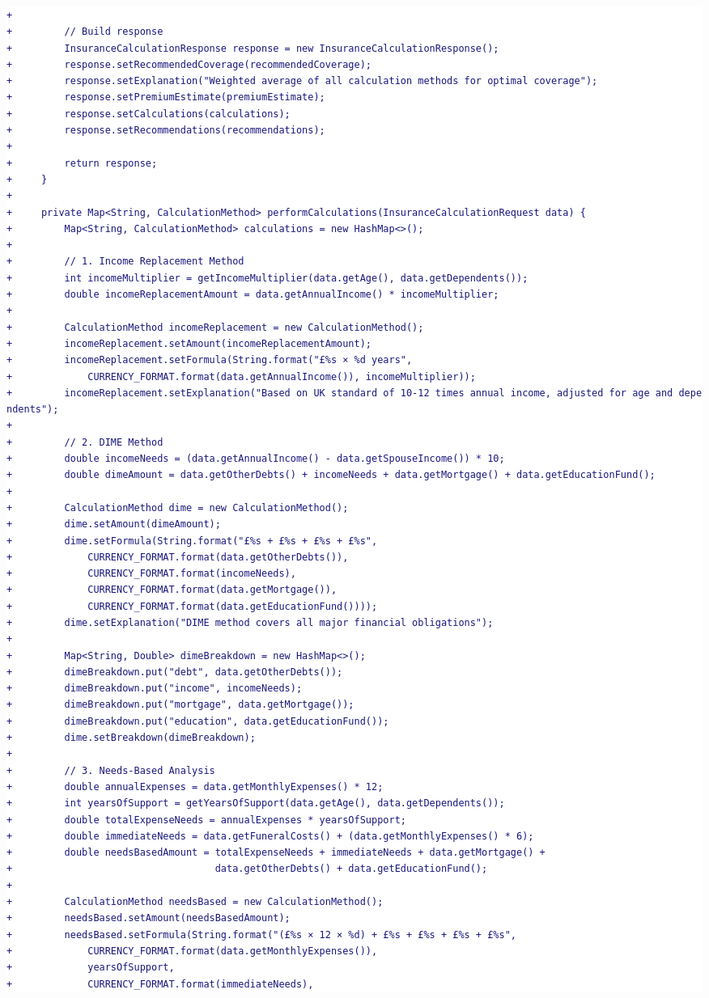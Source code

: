 ```diff
+         
+         // Build response
+         InsuranceCalculationResponse response = new InsuranceCalculationResponse();
+         response.setRecommendedCoverage(recommendedCoverage);
+         response.setExplanation("Weighted average of all calculation methods for optimal coverage");
+         response.setPremiumEstimate(premiumEstimate);
+         response.setCalculations(calculations);
+         response.setRecommendations(recommendations);
+         
+         return response;
+     }
+     
+     private Map<String, CalculationMethod> performCalculations(InsuranceCalculationRequest data) {
+         Map<String, CalculationMethod> calculations = new HashMap<>();
+         
+         // 1. Income Replacement Method
+         int incomeMultiplier = getIncomeMultiplier(data.getAge(), data.getDependents());
+         double incomeReplacementAmount = data.getAnnualIncome() * incomeMultiplier;
+         
+         CalculationMethod incomeReplacement = new CalculationMethod();
+         incomeReplacement.setAmount(incomeReplacementAmount);
+         incomeReplacement.setFormula(String.format("£%s × %d years", 
+             CURRENCY_FORMAT.format(data.getAnnualIncome()), incomeMultiplier));
+         incomeReplacement.setExplanation("Based on UK standard of 10-12 times annual income, adjusted for age and dependents");
+         
+         // 2. DIME Method
+         double incomeNeeds = (data.getAnnualIncome() - data.getSpouseIncome()) * 10;
+         double dimeAmount = data.getOtherDebts() + incomeNeeds + data.getMortgage() + data.getEducationFund();
+         
+         CalculationMethod dime = new CalculationMethod();
+         dime.setAmount(dimeAmount);
+         dime.setFormula(String.format("£%s + £%s + £%s + £%s",
+             CURRENCY_FORMAT.format(data.getOtherDebts()),
+             CURRENCY_FORMAT.format(incomeNeeds),
+             CURRENCY_FORMAT.format(data.getMortgage()),
+             CURRENCY_FORMAT.format(data.getEducationFund())));
+         dime.setExplanation("DIME method covers all major financial obligations");
+         
+         Map<String, Double> dimeBreakdown = new HashMap<>();
+         dimeBreakdown.put("debt", data.getOtherDebts());
+         dimeBreakdown.put("income", incomeNeeds);
+         dimeBreakdown.put("mortgage", data.getMortgage());
+         dimeBreakdown.put("education", data.getEducationFund());
+         dime.setBreakdown(dimeBreakdown);
+         
+         // 3. Needs-Based Analysis
+         double annualExpenses = data.getMonthlyExpenses() * 12;
+         int yearsOfSupport = getYearsOfSupport(data.getAge(), data.getDependents());
+         double totalExpenseNeeds = annualExpenses * yearsOfSupport;
+         double immediateNeeds = data.getFuneralCosts() + (data.getMonthlyExpenses() * 6);
+         double needsBasedAmount = totalExpenseNeeds + immediateNeeds + data.getMortgage() + 
+                                   data.getOtherDebts() + data.getEducationFund();
+         
+         CalculationMethod needsBased = new CalculationMethod();
+         needsBased.setAmount(needsBasedAmount);
+         needsBased.setFormula(String.format("(£%s × 12 × %d) + £%s + £%s + £%s + £%s",
+             CURRENCY_FORMAT.format(data.getMonthlyExpenses()),
+             yearsOfSupport,
+             CURRENCY_FORMAT.format(immediateNeeds),
```